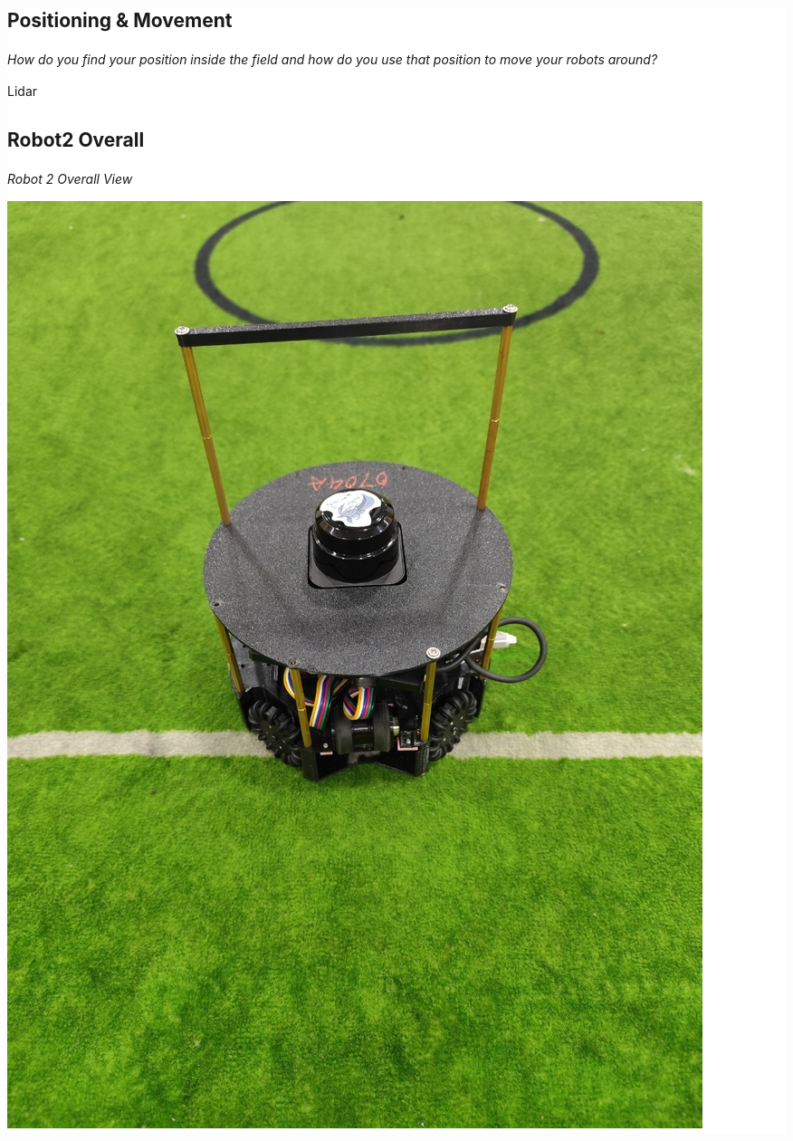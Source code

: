## Positioning & Movement

*How do you find your position inside the field and how do you use that position to move your robots around?*

Lidar

## Robot2 Overall

*Robot 2 Overall View*

![](images/18RdyWYH4WiphXrcdrS1ZOyZQnMAHZw3h.jpg)
